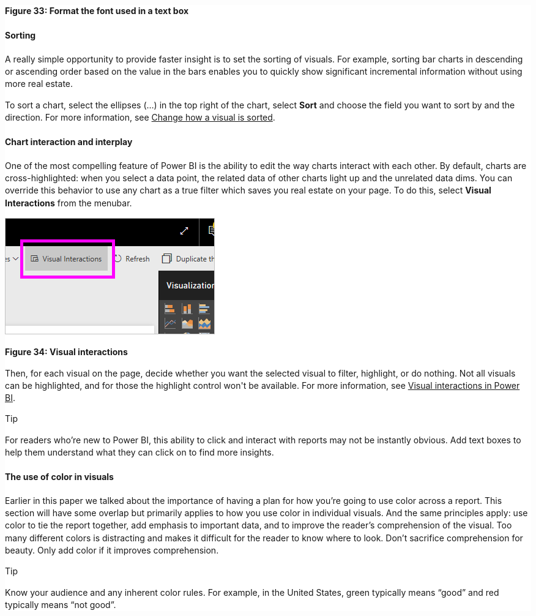 **Figure 33: Format the font used in a text box**

#### Sorting
A really simple opportunity to provide faster insight is to set the sorting of visuals. For example, sorting bar charts in descending or ascending order based on the value in the bars enables you to quickly show significant incremental information without using more real estate.

To sort a chart, select the ellipses (…) in the top right of the chart, select **Sort** and choose the field you want to sort by and the direction. For more information, see [Change how a visual is sorted](../consumer/end-user-change-sort.md).

#### Chart interaction and interplay
One of the most compelling feature of Power BI is the ability to edit the way charts interact with each other.  By default, charts are cross-highlighted: when you select a data point, the related data of other charts light up and the unrelated data dims. You can override this behavior to use any chart as a true filter which saves you real estate on your page. To do this, select **Visual Interactions** from the menubar.

![](media/power-bi-visualization-best-practices/power-bi-visual-interactions.png)

**Figure 34: Visual interactions**

Then, for each visual on the page, decide whether you want the selected visual to filter, highlight, or do nothing. Not all visuals can be highlighted, and for those the highlight control won't be available. For more information, see [Visual interactions in Power BI](../consumer/end-user-interactions.md).

> [!TIP]
> For readers who’re new to Power BI, this ability to click and interact with reports may not be instantly obvious. Add text boxes to help them understand what they can click on to find more insights.
> 
> 

#### The use of color in visuals
Earlier in this paper we talked about the importance of having a plan for how you’re going to use color across a report. This section will have some overlap but primarily applies to how you use color in individual visuals. And the same principles apply: use color to tie the report together, add emphasis to important data, and to improve the reader’s comprehension of the visual. Too many different colors is distracting and makes it difficult for the reader to know where to look. Don’t sacrifice comprehension for beauty. Only add color if it improves comprehension.

> [!TIP]
> Know your audience and any inherent color rules.  For example, in the United States, green typically means “good” and red typically means “not good”.
> 
> 
